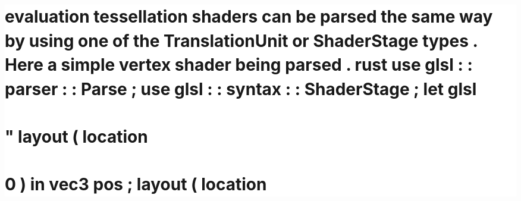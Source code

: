 evaluation
tessellation
shaders
can
be
parsed
the
same
way
by
using
one
of
the
TranslationUnit
or
ShaderStage
types
.
Here
a
simple
vertex
shader
being
parsed
.
rust
use
glsl
:
:
parser
:
:
Parse
;
use
glsl
:
:
syntax
:
:
ShaderStage
;
let
glsl
=
"
layout
(
location
=
0
)
in
vec3
pos
;
layout
(
location
=